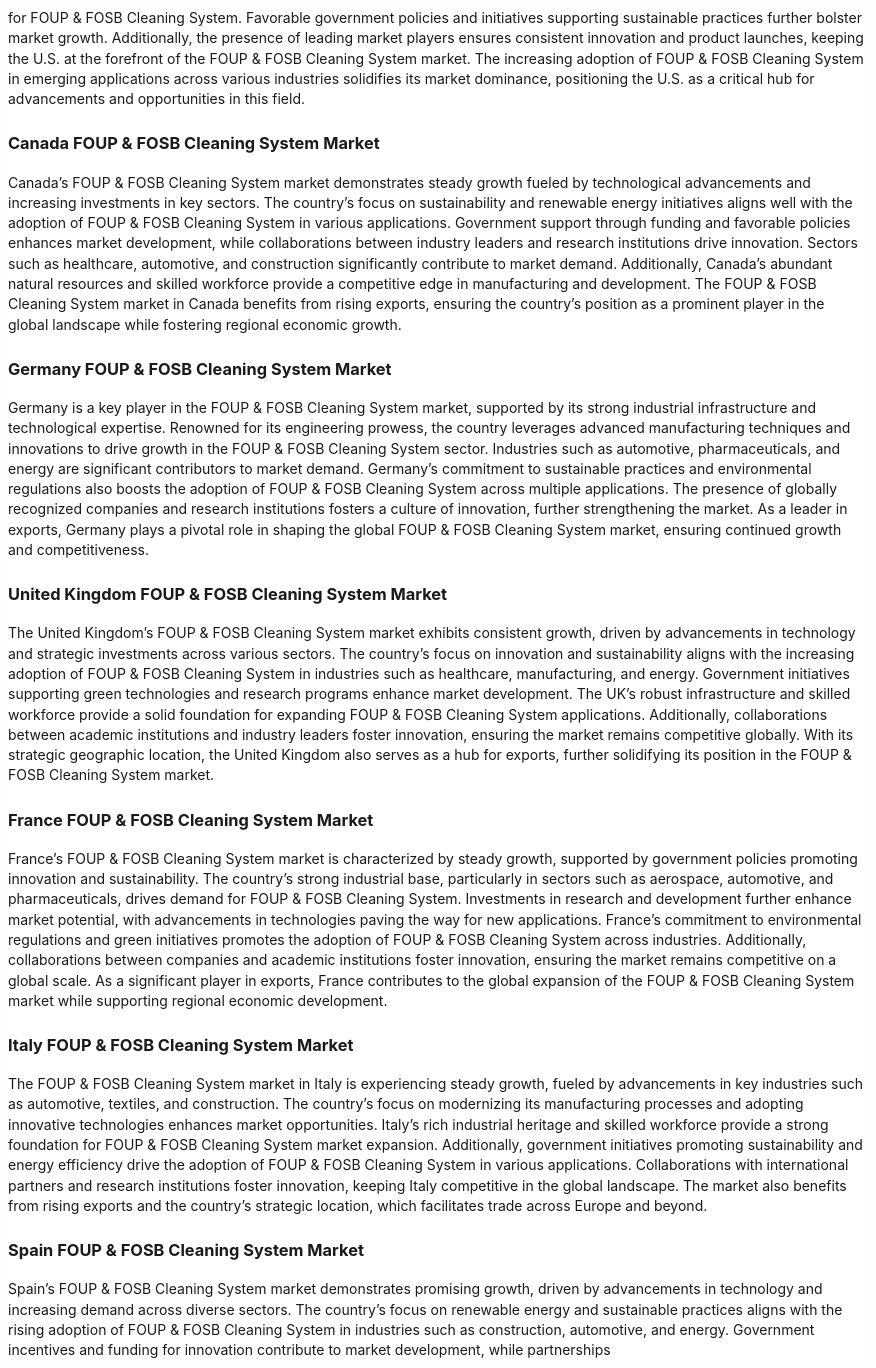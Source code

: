 for FOUP & FOSB Cleaning System. Favorable government policies and initiatives supporting sustainable practices further bolster market growth. Additionally, the presence of leading market players ensures consistent innovation and product launches, keeping the U.S. at the forefront of the FOUP & FOSB Cleaning System market. The increasing adoption of FOUP & FOSB Cleaning System in emerging applications across various industries solidifies its market dominance, positioning the U.S. as a critical hub for advancements and opportunities in this field.</p><h3>Canada FOUP & FOSB Cleaning System Market</h3><p>Canada&rsquo;s FOUP & FOSB Cleaning System market demonstrates steady growth fueled by technological advancements and increasing investments in key sectors. The country&rsquo;s focus on sustainability and renewable energy initiatives aligns well with the adoption of FOUP & FOSB Cleaning System in various applications. Government support through funding and favorable policies enhances market development, while collaborations between industry leaders and research institutions drive innovation. Sectors such as healthcare, automotive, and construction significantly contribute to market demand. Additionally, Canada&rsquo;s abundant natural resources and skilled workforce provide a competitive edge in manufacturing and development. The FOUP & FOSB Cleaning System market in Canada benefits from rising exports, ensuring the country&rsquo;s position as a prominent player in the global landscape while fostering regional economic growth.</p><h3>Germany FOUP & FOSB Cleaning System Market</h3><p>Germany is a key player in the FOUP & FOSB Cleaning System market, supported by its strong industrial infrastructure and technological expertise. Renowned for its engineering prowess, the country leverages advanced manufacturing techniques and innovations to drive growth in the FOUP & FOSB Cleaning System sector. Industries such as automotive, pharmaceuticals, and energy are significant contributors to market demand. Germany&rsquo;s commitment to sustainable practices and environmental regulations also boosts the adoption of FOUP & FOSB Cleaning System across multiple applications. The presence of globally recognized companies and research institutions fosters a culture of innovation, further strengthening the market. As a leader in exports, Germany plays a pivotal role in shaping the global FOUP & FOSB Cleaning System market, ensuring continued growth and competitiveness.</p><h3>United Kingdom FOUP & FOSB Cleaning System Market</h3><p>The United Kingdom&rsquo;s FOUP & FOSB Cleaning System market exhibits consistent growth, driven by advancements in technology and strategic investments across various sectors. The country&rsquo;s focus on innovation and sustainability aligns with the increasing adoption of FOUP & FOSB Cleaning System in industries such as healthcare, manufacturing, and energy. Government initiatives supporting green technologies and research programs enhance market development. The UK&rsquo;s robust infrastructure and skilled workforce provide a solid foundation for expanding FOUP & FOSB Cleaning System applications. Additionally, collaborations between academic institutions and industry leaders foster innovation, ensuring the market remains competitive globally. With its strategic geographic location, the United Kingdom also serves as a hub for exports, further solidifying its position in the FOUP & FOSB Cleaning System market.</p><h3>France FOUP & FOSB Cleaning System Market</h3><p>France&rsquo;s FOUP & FOSB Cleaning System market is characterized by steady growth, supported by government policies promoting innovation and sustainability. The country&rsquo;s strong industrial base, particularly in sectors such as aerospace, automotive, and pharmaceuticals, drives demand for FOUP & FOSB Cleaning System. Investments in research and development further enhance market potential, with advancements in technologies paving the way for new applications. France&rsquo;s commitment to environmental regulations and green initiatives promotes the adoption of FOUP & FOSB Cleaning System across industries. Additionally, collaborations between companies and academic institutions foster innovation, ensuring the market remains competitive on a global scale. As a significant player in exports, France contributes to the global expansion of the FOUP & FOSB Cleaning System market while supporting regional economic development.</p><h3>Italy FOUP & FOSB Cleaning System Market</h3><p>The FOUP & FOSB Cleaning System market in Italy is experiencing steady growth, fueled by advancements in key industries such as automotive, textiles, and construction. The country&rsquo;s focus on modernizing its manufacturing processes and adopting innovative technologies enhances market opportunities. Italy&rsquo;s rich industrial heritage and skilled workforce provide a strong foundation for FOUP & FOSB Cleaning System market expansion. Additionally, government initiatives promoting sustainability and energy efficiency drive the adoption of FOUP & FOSB Cleaning System in various applications. Collaborations with international partners and research institutions foster innovation, keeping Italy competitive in the global landscape. The market also benefits from rising exports and the country&rsquo;s strategic location, which facilitates trade across Europe and beyond.</p><h3>Spain FOUP & FOSB Cleaning System Market</h3><p>Spain&rsquo;s FOUP & FOSB Cleaning System market demonstrates promising growth, driven by advancements in technology and increasing demand across diverse sectors. The country&rsquo;s focus on renewable energy and sustainable practices aligns with the rising adoption of FOUP & FOSB Cleaning System in industries such as construction, automotive, and energy. Government incentives and funding for innovation contribute to market development, while partnerships